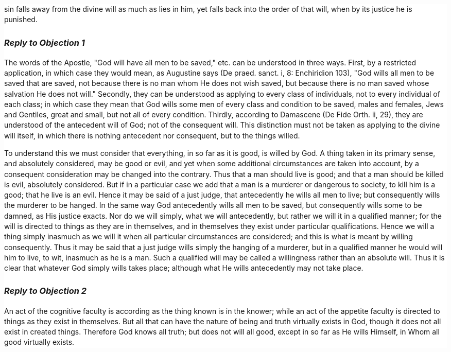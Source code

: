 sin falls away from the divine will as much as lies in him, yet falls
back into the order of that will, when by its justice he is punished.

### *Reply to Objection 1*
The words of the Apostle, "God will have all men to be
saved," etc. can be understood in three ways. First, by a restricted
application, in which case they would mean, as Augustine says (De
praed. sanct. i, 8: Enchiridion 103), "God wills all men to be saved
that are saved, not because there is no man whom He does not wish
saved, but because there is no man saved whose salvation He does not
will." Secondly, they can be understood as applying to every class of
individuals, not to every individual of each class; in which case
they mean that God wills some men of every class and condition to be
saved, males and females, Jews and Gentiles, great and small, but not
all of every condition. Thirdly, according to Damascene (De Fide
Orth. ii, 29), they are understood of the antecedent will of God; not
of the consequent will. This distinction must not be taken as
applying to the divine will itself, in which there is nothing
antecedent nor consequent, but to the things willed.

To understand this we must consider that everything, in so far as it
is good, is willed by God. A thing taken in its primary sense, and
absolutely considered, may be good or evil, and yet when some
additional circumstances are taken into account, by a consequent
consideration may be changed into the contrary. Thus that a man should
live is good; and that a man should be killed is evil, absolutely
considered. But if in a particular case we add that a man is a
murderer or dangerous to society, to kill him is a good; that he live
is an evil. Hence it may be said of a just judge, that antecedently he
wills all men to live; but consequently wills the murderer to be
hanged. In the same way God antecedently wills all men to be saved,
but consequently wills some to be damned, as His justice exacts. Nor
do we will simply, what we will antecedently, but rather we will it in
a qualified manner; for the will is directed to things as they are in
themselves, and in themselves they exist under particular
qualifications. Hence we will a thing simply inasmuch as we will it
when all particular circumstances are considered; and this is what is
meant by willing consequently. Thus it may be said that a just judge
wills simply the hanging of a murderer, but in a qualified manner he
would will him to live, to wit, inasmuch as he is a man. Such a
qualified will may be called a willingness rather than an absolute
will. Thus it is clear that whatever God simply wills takes place;
although what He wills antecedently may not take place.

### *Reply to Objection 2*
An act of the cognitive faculty is according as the
thing known is in the knower; while an act of the appetite faculty is
directed to things as they exist in themselves. But all that can have
the nature of being and truth virtually exists in God, though it does
not all exist in created things. Therefore God knows all truth; but
does not will all good, except in so far as He wills Himself, in Whom
all good virtually exists.
